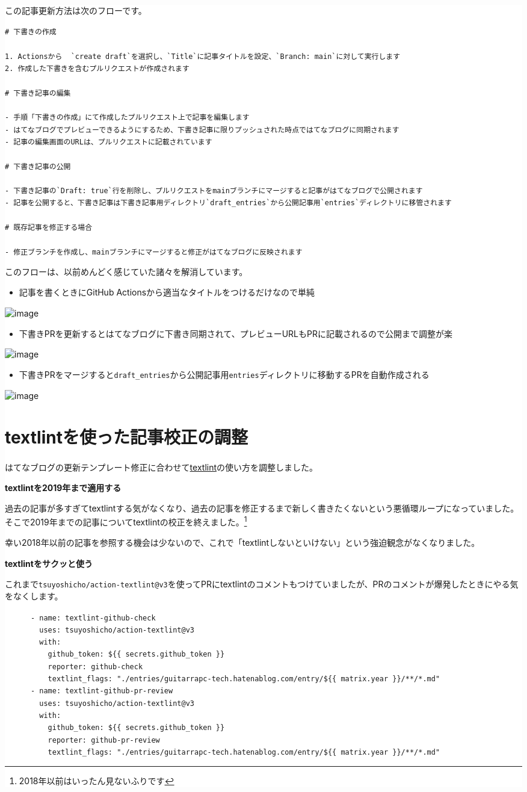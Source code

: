 この記事更新方法は次のフローです。

```
# 下書きの作成

1. Actionsから  `create draft`を選択し、`Title`に記事タイトルを設定、`Branch: main`に対して実行します
2. 作成した下書きを含むプルリクエストが作成されます

# 下書き記事の編集

- 手順「下書きの作成」にて作成したプルリクエスト上で記事を編集します
- はてなブログでプレビューできるようにするため、下書き記事に限りプッシュされた時点ではてなブログに同期されます
- 記事の編集画面のURLは、プルリクエストに記載されています

# 下書き記事の公開

- 下書き記事の`Draft: true`行を削除し、プルリクエストをmainブランチにマージすると記事がはてなブログで公開されます
- 記事を公開すると、下書き記事は下書き記事用ディレクトリ`draft_entries`から公開記事用`entries`ディレクトリに移管されます

# 既存記事を修正する場合

- 修正ブランチを作成し、mainブランチにマージすると修正がはてなブログに反映されます
```

このフローは、以前めんどく感じていた諸々を解消しています。

- 記事を書くときにGitHub Actionsから適当なタイトルをつけるだけなので単純

![image](https://github.com/user-attachments/assets/54b4144c-f3a5-4f54-b0a5-7251bb0dc400)

- 下書きPRを更新するとはてなブログに下書き同期されて、プレビューURLもPRに記載されるので公開まで調整が楽

![image](https://github.com/user-attachments/assets/2bbbc719-f2b3-43d2-beab-84a07a125bd1)

- 下書きPRをマージすると`draft_entries`から公開記事用`entries`ディレクトリに移動するPRを自動作成される

![image](https://github.com/user-attachments/assets/e33e0da3-ce25-49a5-ba90-91cabe446f02)

# textlintを使った記事校正の調整

はてなブログの更新テンプレート修正に合わせて[textlint](https://github.com/textlint/textlint)の使い方を調整しました。

**textlintを2019年まで適用する**

過去の記事が多すぎてtextlintする気がなくなり、過去の記事を修正するまで新しく書きたくないという悪循環ループになっていました。そこで2019年までの記事についてtextlintの校正を終えました。[^1]

幸い2018年以前の記事を参照する機会は少ないので、これで「textlintしないといけない」という強迫観念がなくなりました。

**textlintをサクッと使う**

これまで`tsuyoshicho/action-textlint@v3`を使ってPRにtextlintのコメントもつけていましたが、PRのコメントが爆発したときにやる気をなくします。

```
      - name: textlint-github-check
        uses: tsuyoshicho/action-textlint@v3
        with:
          github_token: ${{ secrets.github_token }}
          reporter: github-check
          textlint_flags: "./entries/guitarrapc-tech.hatenablog.com/entry/${{ matrix.year }}/**/*.md"
      - name: textlint-github-pr-review
        uses: tsuyoshicho/action-textlint@v3
        with:
          github_token: ${{ secrets.github_token }}
          reporter: github-pr-review
          textlint_flags: "./entries/guitarrapc-tech.hatenablog.com/entry/${{ matrix.year }}/**/*.md"
```

[^1]: 2018年以前はいったん見ないふりです
[^2]: PRコメント多すぎになるのはよくない
[^3]: PR Status Checkにtextlintを指定している